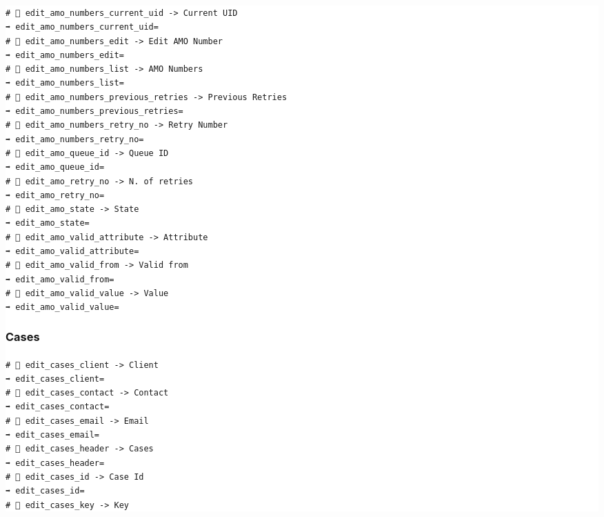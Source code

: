     # 🔴 edit_amo_numbers_current_uid -> Current UID
    ➡️ edit_amo_numbers_current_uid=
    # 🔴 edit_amo_numbers_edit -> Edit AMO Number
    ➡️ edit_amo_numbers_edit=
    # 🔴 edit_amo_numbers_list -> AMO Numbers
    ➡️ edit_amo_numbers_list=
    # 🔴 edit_amo_numbers_previous_retries -> Previous Retries
    ➡️ edit_amo_numbers_previous_retries=
    # 🔴 edit_amo_numbers_retry_no -> Retry Number
    ➡️ edit_amo_numbers_retry_no=
    # 🔴 edit_amo_queue_id -> Queue ID
    ➡️ edit_amo_queue_id=
    # 🔴 edit_amo_retry_no -> N. of retries
    ➡️ edit_amo_retry_no=
    # 🔴 edit_amo_state -> State
    ➡️ edit_amo_state=
    # 🔴 edit_amo_valid_attribute -> Attribute
    ➡️ edit_amo_valid_attribute=
    # 🔴 edit_amo_valid_from -> Valid from
    ➡️ edit_amo_valid_from=
    # 🔴 edit_amo_valid_value -> Value
    ➡️ edit_amo_valid_value=

### Cases

    # 🔴 edit_cases_client -> Client
    ➡️ edit_cases_client=
    # 🔴 edit_cases_contact -> Contact
    ➡️ edit_cases_contact=
    # 🔴 edit_cases_email -> Email
    ➡️ edit_cases_email=
    # 🔴 edit_cases_header -> Cases
    ➡️ edit_cases_header=
    # 🔴 edit_cases_id -> Case Id
    ➡️ edit_cases_id=
    # 🔴 edit_cases_key -> Key
